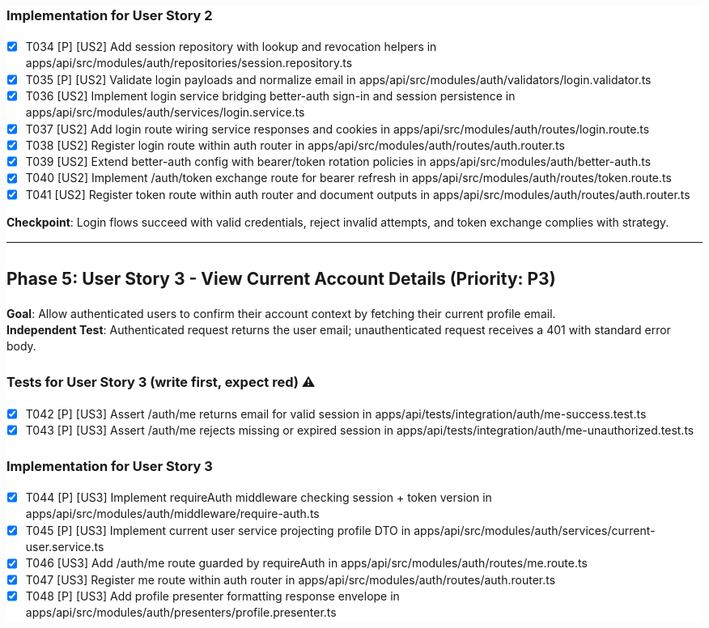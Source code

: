 ### Implementation for User Story 2

- [x] T034 [P] [US2] Add session repository with lookup and revocation helpers in apps/api/src/modules/auth/repositories/session.repository.ts
- [x] T035 [P] [US2] Validate login payloads and normalize email in apps/api/src/modules/auth/validators/login.validator.ts
- [x] T036 [US2] Implement login service bridging better-auth sign-in and session persistence in apps/api/src/modules/auth/services/login.service.ts
- [x] T037 [US2] Add login route wiring service responses and cookies in apps/api/src/modules/auth/routes/login.route.ts
- [x] T038 [US2] Register login route within auth router in apps/api/src/modules/auth/routes/auth.router.ts
- [x] T039 [US2] Extend better-auth config with bearer/token rotation policies in apps/api/src/modules/auth/better-auth.ts
- [x] T040 [US2] Implement /auth/token exchange route for bearer refresh in apps/api/src/modules/auth/routes/token.route.ts
- [x] T041 [US2] Register token route within auth router and document outputs in apps/api/src/modules/auth/routes/auth.router.ts

**Checkpoint**: Login flows succeed with valid credentials, reject invalid attempts, and token exchange complies with strategy.

---

## Phase 5: User Story 3 - View Current Account Details (Priority: P3)

**Goal**: Allow authenticated users to confirm their account context by fetching their current profile email.  
**Independent Test**: Authenticated request returns the user email; unauthenticated request receives a 401 with standard error body.

### Tests for User Story 3 (write first, expect red) ⚠️

- [x] T042 [P] [US3] Assert /auth/me returns email for valid session in apps/api/tests/integration/auth/me-success.test.ts
- [x] T043 [P] [US3] Assert /auth/me rejects missing or expired session in apps/api/tests/integration/auth/me-unauthorized.test.ts

### Implementation for User Story 3

- [x] T044 [P] [US3] Implement requireAuth middleware checking session + token version in apps/api/src/modules/auth/middleware/require-auth.ts
- [x] T045 [P] [US3] Implement current user service projecting profile DTO in apps/api/src/modules/auth/services/current-user.service.ts
- [x] T046 [US3] Add /auth/me route guarded by requireAuth in apps/api/src/modules/auth/routes/me.route.ts
- [x] T047 [US3] Register me route within auth router in apps/api/src/modules/auth/routes/auth.router.ts
- [x] T048 [P] [US3] Add profile presenter formatting response envelope in apps/api/src/modules/auth/presenters/profile.presenter.ts
